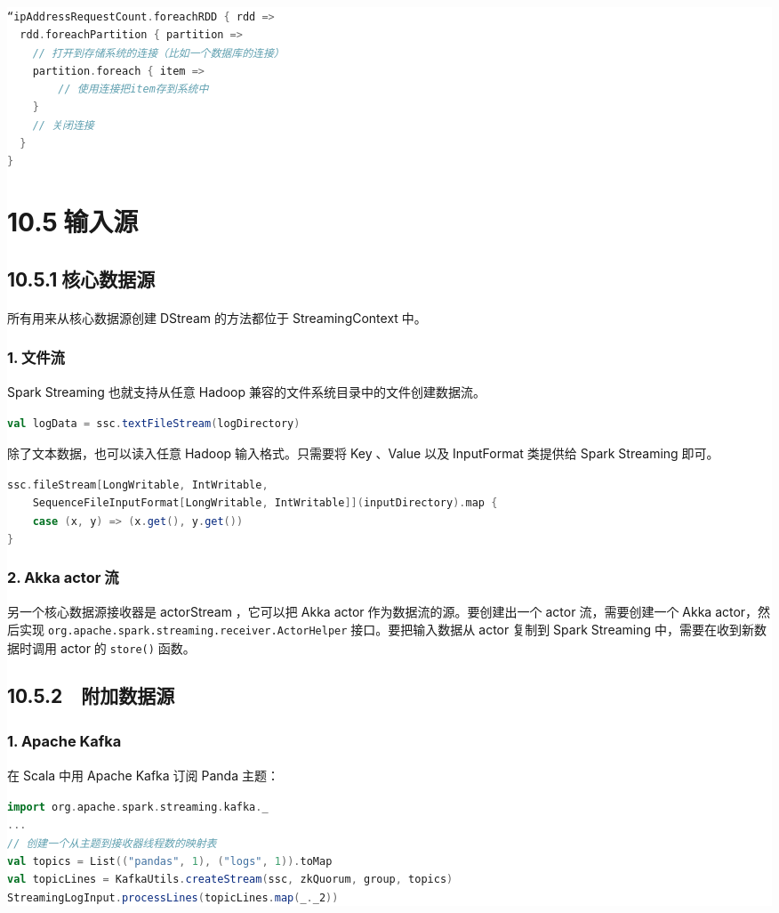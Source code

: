 ```scala
“ipAddressRequestCount.foreachRDD { rdd =>
  rdd.foreachPartition { partition =>
    // 打开到存储系统的连接（比如一个数据库的连接）
    partition.foreach { item => 
        // 使用连接把item存到系统中
    }
    // 关闭连接
  }
}
```


# 10.5 输入源

## 10.5.1 核心数据源

所有用来从核心数据源创建 DStream 的方法都位于 StreamingContext 中。

### 1. 文件流

Spark Streaming 也就支持从任意 Hadoop 兼容的文件系统目录中的文件创建数据流。

```scala
val logData = ssc.textFileStream(logDirectory)
```

除了文本数据，也可以读入任意 Hadoop 输入格式。只需要将 Key 、Value 以及 InputFormat 类提供给 Spark Streaming 即可。

```scala
ssc.fileStream[LongWritable, IntWritable,
    SequenceFileInputFormat[LongWritable, IntWritable]](inputDirectory).map {
    case (x, y) => (x.get(), y.get())
}
```

### 2. Akka actor 流

另一个核心数据源接收器是 actorStream ，它可以把 Akka actor 作为数据流的源。要创建出一个 actor 流，需要创建一个 Akka actor，然后实现 `org.apache.spark.streaming.receiver.ActorHelper` 接口。要把输入数据从 actor 复制到 Spark Streaming 中，需要在收到新数据时调用 actor 的 `store()` 函数。

## 10.5.2　附加数据源

### 1. Apache Kafka

在 Scala 中用 Apache Kafka 订阅 Panda 主题：

```scala
import org.apache.spark.streaming.kafka._
...
// 创建一个从主题到接收器线程数的映射表
val topics = List(("pandas", 1), ("logs", 1)).toMap
val topicLines = KafkaUtils.createStream(ssc, zkQuorum, group, topics)
StreamingLogInput.processLines(topicLines.map(_._2))
```
